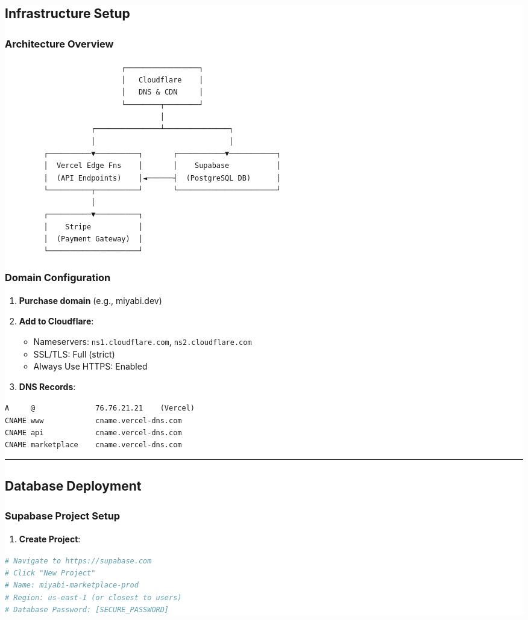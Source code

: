 
## Infrastructure Setup

### Architecture Overview

```
                           ┌─────────────────┐
                           │   Cloudflare    │
                           │   DNS & CDN     │
                           └────────┬────────┘
                                    │
                    ┌───────────────┴───────────────┐
                    │                               │
         ┌──────────▼──────────┐       ┌───────────▼───────────┐
         │  Vercel Edge Fns    │       │    Supabase           │
         │  (API Endpoints)    │◄──────┤  (PostgreSQL DB)      │
         └──────────┬──────────┘       └───────────────────────┘
                    │
         ┌──────────▼──────────┐
         │    Stripe           │
         │  (Payment Gateway)  │
         └─────────────────────┘
```

### Domain Configuration

1. **Purchase domain** (e.g., miyabi.dev)
2. **Add to Cloudflare**:
   - Nameservers: `ns1.cloudflare.com`, `ns2.cloudflare.com`
   - SSL/TLS: Full (strict)
   - Always Use HTTPS: Enabled

3. **DNS Records**:
```
A     @              76.76.21.21    (Vercel)
CNAME www            cname.vercel-dns.com
CNAME api            cname.vercel-dns.com
CNAME marketplace    cname.vercel-dns.com
```

---

## Database Deployment

### Supabase Project Setup

1. **Create Project**:
```bash
# Navigate to https://supabase.com
# Click "New Project"
# Name: miyabi-marketplace-prod
# Region: us-east-1 (or closest to users)
# Database Password: [SECURE_PASSWORD]
```
